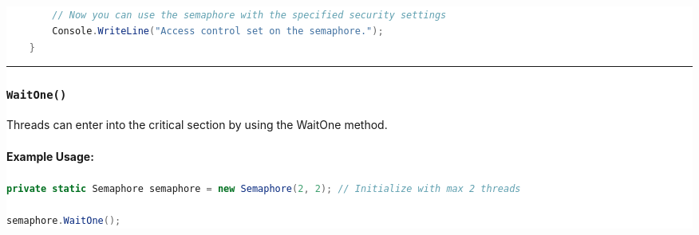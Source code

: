```csharp
        // Now you can use the semaphore with the specified security settings
        Console.WriteLine("Access control set on the semaphore.");
    }
```

---

### `WaitOne()`

Threads can enter into the critical section by using the WaitOne method.

#### Example Usage:

```csharp
private static Semaphore semaphore = new Semaphore(2, 2); // Initialize with max 2 threads

semaphore.WaitOne();
```